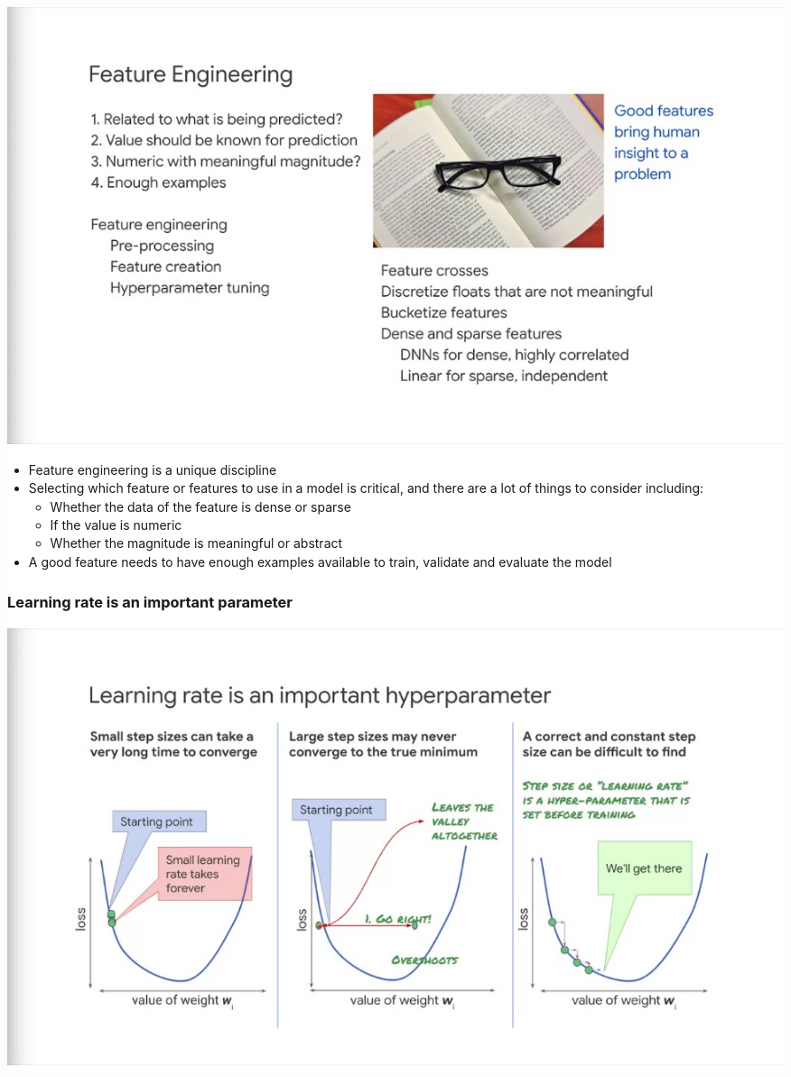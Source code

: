 ![feature-eng](./imgs/feature-eng.jpg)

- Feature engineering is a unique discipline
- Selecting which feature or features to use in a model is critical, and there are a lot of things to consider including:
  - Whether the data of the feature is dense or sparse
  - If the value is numeric
  - Whether the magnitude is meaningful or abstract
- A good feature needs to have enough examples available to train, validate and evaluate the model

### Learning rate is an important parameter

![learning-rate](./imgs/learning-rate.jpg)
